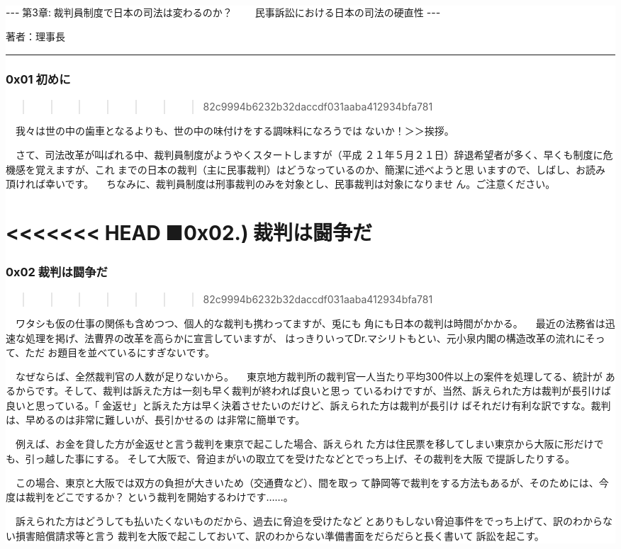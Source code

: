 \-\-\- 第3章: 裁判員制度で日本の司法は変わるのか？ 
		　　民事訴訟における日本の司法の硬直性 \-\-\-

著者：理事長

***


### 0x01 初めに
>>>>>>> 82c9994b6232b32daccdf031aaba412934bfa781

　我々は世の中の歯車となるよりも、世の中の味付けをする調味料になろうでは
ないか！＞＞挨拶。

　さて、司法改革が叫ばれる中、裁判員制度がようやくスタートしますが（平成
２１年５月２１日）辞退希望者が多く、早くも制度に危機感を覚えますが、これ
までの日本の裁判（主に民事裁判）はどうなっているのか、簡潔に述べようと思
いますので、しばし、お読み頂ければ幸いです。
　ちなみに、裁判員制度は刑事裁判のみを対象とし、民事裁判は対象になりませ
ん。ご注意ください。


<<<<<<< HEAD
■0x02.) 裁判は闘争だ
=======
### 0x02 裁判は闘争だ
>>>>>>> 82c9994b6232b32daccdf031aaba412934bfa781

　ワタシも仮の仕事の関係も含めつつ、個人的な裁判も携わってますが、兎にも
角にも日本の裁判は時間がかかる。
　最近の法務省は迅速な処理を掲げ、法曹界の改革を高らかに宣言していますが、
はっきりいってDr.マシリトもとい、元小泉内閣の構造改革の流れにそって、ただ
お題目を並べているにすぎないです。

　なぜならば、全然裁判官の人数が足りないから。
　東京地方裁判所の裁判官一人当たり平均300件以上の案件を処理してる、統計が
あるからです。そして、裁判は訴えた方は一刻も早く裁判が終われば良いと思っ
ているわけですが、当然、訴えられた方は裁判が長引けば良いと思っている。「
金返せ」と訴えた方は早く決着させたいのだけど、訴えられた方は裁判が長引け
ばそれだけ有利な訳ですな。裁判は、早めるのは非常に難しいが、長引かせるの
は非常に簡単です。

　例えば、お金を貸した方が金返せと言う裁判を東京で起こした場合、訴えられ
た方は住民票を移してしまい東京から大阪に形だけでも、引っ越した事にする。
そして大阪で、脅迫まがいの取立てを受けたなどとでっち上げ、その裁判を大阪
で提訴したりする。

　この場合、東京と大阪では双方の負担が大きいため（交通費など）、間を取っ
て静岡等で裁判をする方法もあるが、そのためには、今度は裁判をどこでするか？
という裁判を開始するわけです……。

　訴えられた方はどうしても払いたくないものだから、過去に脅迫を受けたなど
とありもしない脅迫事件をでっち上げて、訳のわからない損害賠償請求等と言う
裁判を大阪で起こしておいて、訳のわからない準備書面をだらだらと長く書いて
訴訟を起こす。
